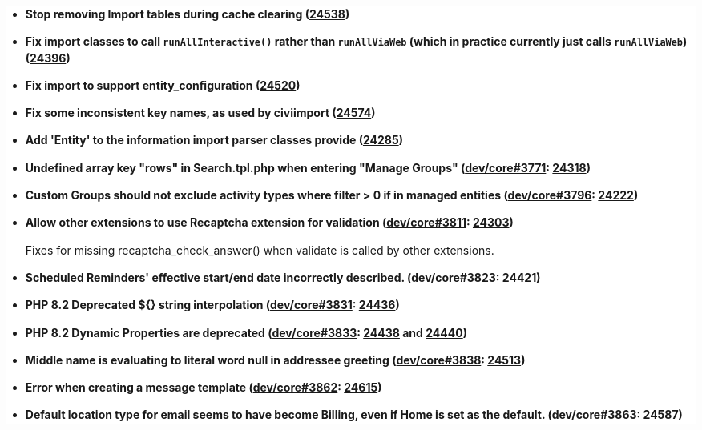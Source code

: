 - **Stop removing Import tables during cache clearing
  ([24538](https://github.com/civicrm/civicrm-core/pull/24538))**

- **Fix import classes to call `runAllInteractive()` rather than `runAllViaWeb`
 (which in practice currently just calls `runAllViaWeb`)
 ([24396](https://github.com/civicrm/civicrm-core/pull/24396))**

- **Fix import to support entity_configuration
 ([24520](https://github.com/civicrm/civicrm-core/pull/24520))**

- **Fix some inconsistent key names, as used by civiimport
 ([24574](https://github.com/civicrm/civicrm-core/pull/24574))**

- **Add 'Entity' to the information import parser classes provide
 ([24285](https://github.com/civicrm/civicrm-core/pull/24285))**

- **Undefined array key "rows" in Search.tpl.php when entering "Manage Groups"
  ([dev/core#3771](https://lab.civicrm.org/dev/core/-/issues/3771):
  [24318](https://github.com/civicrm/civicrm-core/pull/24318))**

- **Custom Groups should not exclude activity types where filter > 0 if in
  managed entities
  ([dev/core#3796](https://lab.civicrm.org/dev/core/-/issues/3796):
  [24222](https://github.com/civicrm/civicrm-core/pull/24222))**

- **Allow other extensions to use Recaptcha extension for validation
  ([dev/core#3811](https://lab.civicrm.org/dev/core/-/issues/3811):
  [24303](https://github.com/civicrm/civicrm-core/pull/24303))**

  Fixes for missing recaptcha_check_answer() when validate is called by other
  extensions.

- **Scheduled Reminders' effective start/end date incorrectly described.
  ([dev/core#3823](https://lab.civicrm.org/dev/core/-/issues/3823):
  [24421](https://github.com/civicrm/civicrm-core/pull/24421))**

- **PHP 8.2 Deprecated ${} string interpolation
  ([dev/core#3831](https://lab.civicrm.org/dev/core/-/issues/3831):
  [24436](https://github.com/civicrm/civicrm-core/pull/24436))**

- **PHP 8.2 Dynamic Properties are deprecated
  ([dev/core#3833](https://lab.civicrm.org/dev/core/-/issues/3833):
  [24438](https://github.com/civicrm/civicrm-core/pull/24438) and
  [24440](https://github.com/civicrm/civicrm-core/pull/24440))**

- **Middle name is evaluating to literal word null in addressee greeting
  ([dev/core#3838](https://lab.civicrm.org/dev/core/-/issues/3838):
  [24513](https://github.com/civicrm/civicrm-core/pull/24513))**

- **Error when creating a message template
 ([dev/core#3862](https://lab.civicrm.org/dev/core/-/issues/3862):
 [24615](https://github.com/civicrm/civicrm-core/pull/24615))**

- **Default location type for email seems to have become Billing, even if Home
  is set as the default.
  ([dev/core#3863](https://lab.civicrm.org/dev/core/-/issues/3863):
  [24587](https://github.com/civicrm/civicrm-core/pull/24587))**
